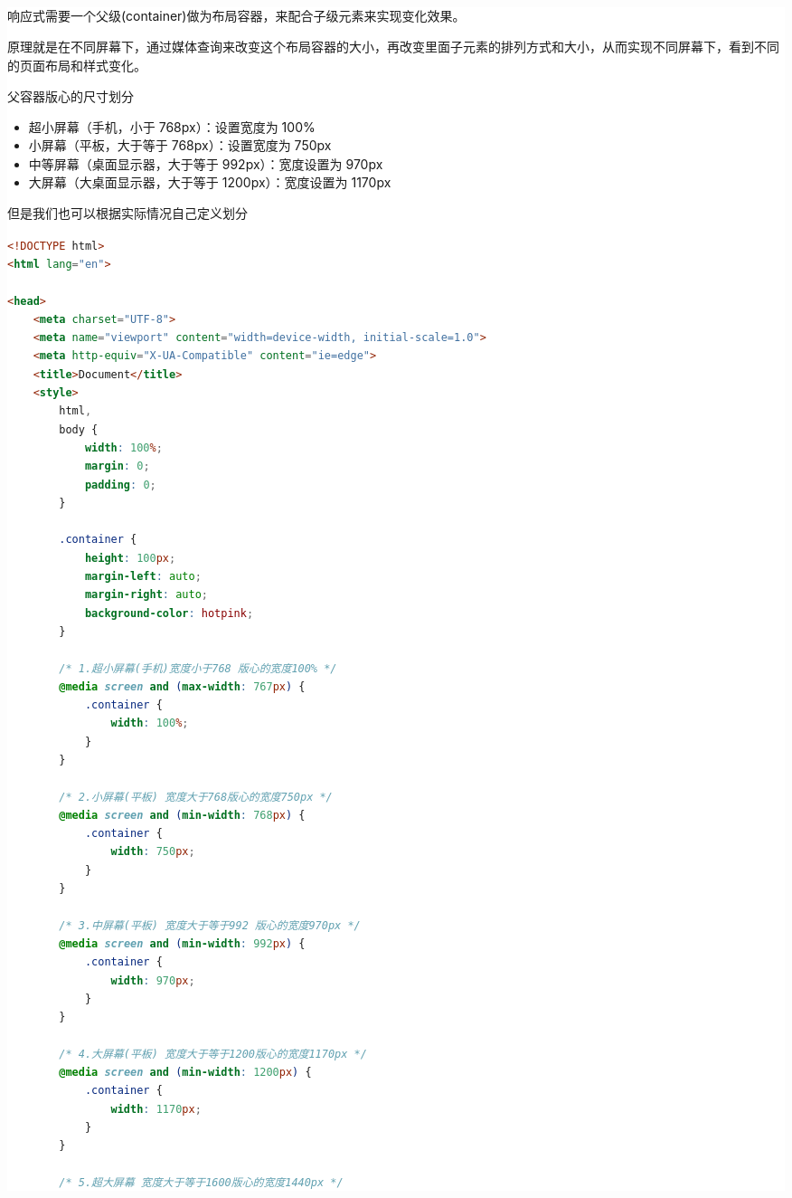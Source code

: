 响应式需要一个父级(container)做为布局容器，来配合子级元素来实现变化效果。

原理就是在不同屏幕下，通过媒体查询来改变这个布局容器的大小，再改变里面子元素的排列方式和大小，从而实现不同屏幕下，看到不同的页面布局和样式变化。

父容器版心的尺寸划分

+ 超小屏幕（手机，小于 768px）：设置宽度为 100%
+ 小屏幕（平板，大于等于 768px）：设置宽度为 750px
+ 中等屏幕（桌面显示器，大于等于 992px）：宽度设置为 970px
+ 大屏幕（大桌面显示器，大于等于 1200px）：宽度设置为 1170px 

但是我们也可以根据实际情况自己定义划分

~~~html
<!DOCTYPE html>
<html lang="en">

<head>
    <meta charset="UTF-8">
    <meta name="viewport" content="width=device-width, initial-scale=1.0">
    <meta http-equiv="X-UA-Compatible" content="ie=edge">
    <title>Document</title>
    <style>
        html,
        body {
            width: 100%;
            margin: 0;
            padding: 0;
        }

        .container {
            height: 100px;
            margin-left: auto;
            margin-right: auto;
            background-color: hotpink;
        }

        /* 1.超小屏幕(手机)宽度小于768 版心的宽度100% */
        @media screen and (max-width: 767px) {
            .container {
                width: 100%;
            }
        }

        /* 2.小屏幕(平板) 宽度大于768版心的宽度750px */
        @media screen and (min-width: 768px) {
            .container {
                width: 750px;
            }
        }

        /* 3.中屏幕(平板) 宽度大于等于992 版心的宽度970px */
        @media screen and (min-width: 992px) {
            .container {
                width: 970px;
            }
        }

        /* 4.大屏幕(平板) 宽度大于等于1200版心的宽度1170px */
        @media screen and (min-width: 1200px) {
            .container {
                width: 1170px;
            }
        }

        /* 5.超大屏幕 宽度大于等于1600版心的宽度1440px */
~~~